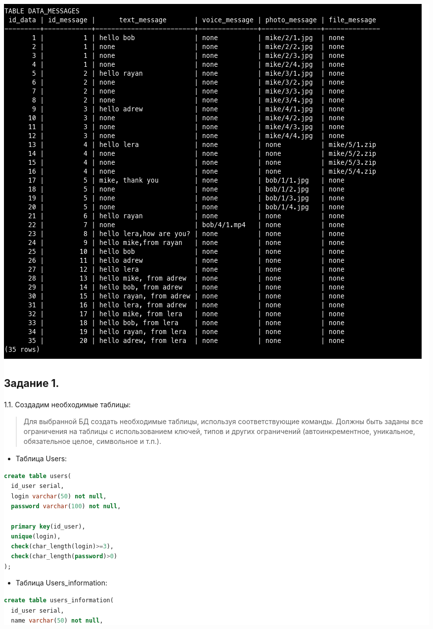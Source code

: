![4.png](images/4.png)


## Задание 1.

1\.1\. Создадим необходимые таблицы:

>Для выбранной БД создать необходимые таблицы, используя соответствующие команды.
Должны быть заданы все ограничения на таблицы с использованием ключей, типов и других
ограничений (автоинкрементное, уникальное, обязательное целое, символьное и т.п.).

- Таблица Users:
```sql
create table users(
  id_user serial,
  login varchar(50) not null,
  password varchar(100) not null,
  
  primary key(id_user),
  unique(login),
  check(char_length(login)>=3),
  check(char_length(password)>0)
);
```
- Таблица Users\_information:
```sql
create table users_information(
  id_user serial,
  name varchar(50) not null,
```